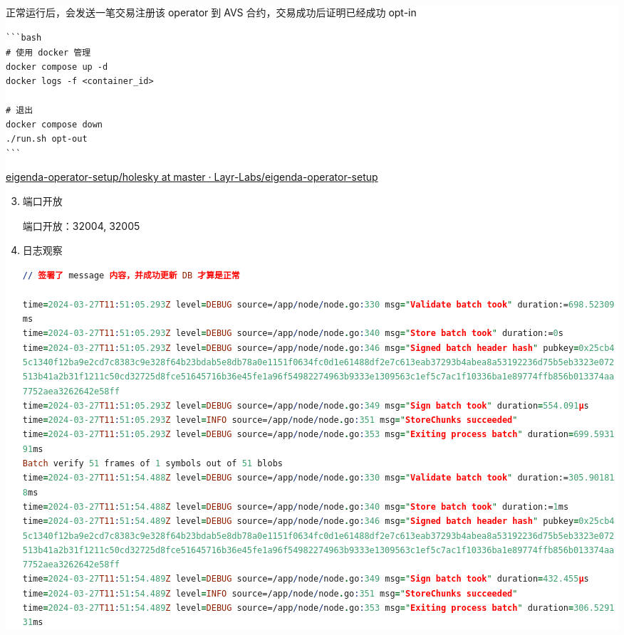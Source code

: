    正常运行后，会发送一笔交易注册该 operator 到 AVS 合约，交易成功后证明已经成功 opt-in

    ```bash
    # 使用 docker 管理
    docker compose up -d
    docker logs -f <container_id> 
    
    # 退出
    docker compose down
    ./run.sh opt-out
    ```

   [eigenda-operator-setup/holesky at master · Layr-Labs/eigenda-operator-setup](https://github.com/Layr-Labs/eigenda-operator-setup/tree/master/holesky)

3. 端口开放

   端口开放：32004, 32005

4. 日志观察

    ```prolog
    // 签署了 message 内容，并成功更新 DB 才算是正常
    
    time=2024-03-27T11:51:05.293Z level=DEBUG source=/app/node/node.go:330 msg="Validate batch took" duration:=698.52309ms
    time=2024-03-27T11:51:05.293Z level=DEBUG source=/app/node/node.go:340 msg="Store batch took" duration:=0s
    time=2024-03-27T11:51:05.293Z level=DEBUG source=/app/node/node.go:346 msg="Signed batch header hash" pubkey=0x25cb45c1340f12ba9e2cd7c8383c9e328f64b23bdab5e8db78a0e1151f0634fc0d1e61488df2e7c613eab37293b4abea8a53192236d75b5eb3323e072513b41a2b31f1211c50cd32725d8fce51645716b36e45fe1a96f54982274963b9333e1309563c1ef5c7ac1f10336ba1e89774ffb856b013374aa7752aea3262642e58ff
    time=2024-03-27T11:51:05.293Z level=DEBUG source=/app/node/node.go:349 msg="Sign batch took" duration=554.091µs
    time=2024-03-27T11:51:05.293Z level=INFO source=/app/node/node.go:351 msg="StoreChunks succeeded"
    time=2024-03-27T11:51:05.293Z level=DEBUG source=/app/node/node.go:353 msg="Exiting process batch" duration=699.593191ms
    Batch verify 51 frames of 1 symbols out of 51 blobs
    time=2024-03-27T11:51:54.488Z level=DEBUG source=/app/node/node.go:330 msg="Validate batch took" duration:=305.901818ms
    time=2024-03-27T11:51:54.488Z level=DEBUG source=/app/node/node.go:340 msg="Store batch took" duration:=1ms
    time=2024-03-27T11:51:54.489Z level=DEBUG source=/app/node/node.go:346 msg="Signed batch header hash" pubkey=0x25cb45c1340f12ba9e2cd7c8383c9e328f64b23bdab5e8db78a0e1151f0634fc0d1e61488df2e7c613eab37293b4abea8a53192236d75b5eb3323e072513b41a2b31f1211c50cd32725d8fce51645716b36e45fe1a96f54982274963b9333e1309563c1ef5c7ac1f10336ba1e89774ffb856b013374aa7752aea3262642e58ff
    time=2024-03-27T11:51:54.489Z level=DEBUG source=/app/node/node.go:349 msg="Sign batch took" duration=432.455µs
    time=2024-03-27T11:51:54.489Z level=INFO source=/app/node/node.go:351 msg="StoreChunks succeeded"
    time=2024-03-27T11:51:54.489Z level=DEBUG source=/app/node/node.go:353 msg="Exiting process batch" duration=306.529131ms
    ```
